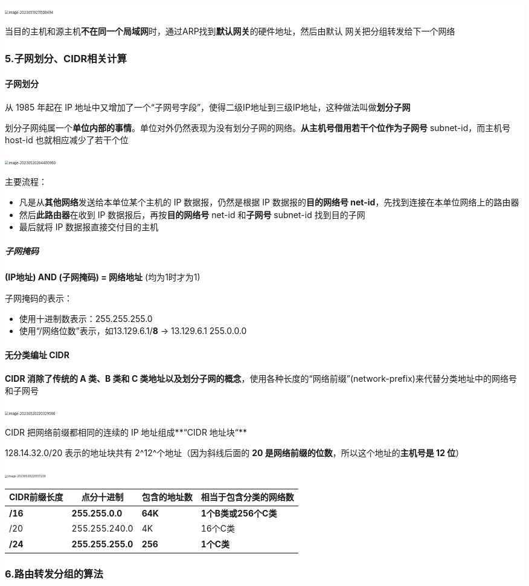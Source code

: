 <img src="C:\Users\Jerry\AppData\Roaming\Typora\typora-user-images\image-20230519211508494.png" alt="image-20230519211508494" style="zoom: 40%;" />

当目的主机和源主机**不在同一个局域网**时，通过ARP找到**默认网关**的硬件地址，然后由默认 网关把分组转发给下一个网络



### 5.子网划分、CIDR相关计算

#### 子网划分

从 1985 年起在 IP 地址中又增加了一个“子网号字段”，使得二级IP地址到三级IP地址，这种做法叫做**划分子网**

划分子网纯属一个**单位内部的事情**。单位对外仍然表现为没有划分子网的网络。**从主机号借用若干个位作为子网号** subnet-id，而主机号 host-id 也就相应减少了若干个位

<img src="C:\Users\Jerry\AppData\Roaming\Typora\typora-user-images\image-20230520204400960.png" alt="image-20230520204400960" style="zoom:40%;" />

主要流程：

- 凡是从**其他网络**发送给本单位某个主机的 IP 数据报，仍然是根据 IP 数据报的**目的网络号 net-id**，先找到连接在本单位网络上的路由器
- 然后**此路由器**在收到 IP 数据报后，再按**目的网络号** net-id 和**子网号** subnet-id 找到目的子网
- 最后就将 IP 数据报直接交付目的主机



##### 子网掩码

**(IP地址) AND (子网掩码) = 网络地址** (均为1时才为1)

子网掩码的表示：

- 使用十进制数表示：255.255.255.0
- 使用“/网络位数”表示，如13.129.6.1/**8** -> 13.129.6.1 255.0.0.0



#### 无分类编址 CIDR

**CIDR 消除了传统的 A 类、B 类和 C 类地址以及划分子网的概念**，使用各种长度的“网络前缀”(network-prefix)来代替分类地址中的网络号和子网号

<img src="C:\Users\Jerry\AppData\Roaming\Typora\typora-user-images\image-20230520220329586.png" alt="image-20230520220329586" style="zoom:40%;" />

CIDR 把网络前缀都相同的连续的 IP 地址组成**“CIDR 地址块“**

128.14.32.0/20 表示的地址块共有 2^12^个地址（因为斜线后面的 **20 是网络前缀的位数**，所以这个地址的**主机号是 12 位**）

<img src="C:\Users\Jerry\AppData\Roaming\Typora\typora-user-images\image-20230520220517239.png" alt="image-20230520220517239" style="zoom:33%;" />



| CIDR前缀长度 | 点分十进制        | 包含的地址数 | 相当于包含分类的网络数 |
| ------------ | ----------------- | ------------ | ---------------------- |
| **/16**      | **255.255.0.0**   | **64K**      | **1个B类或256个C类**   |
| /20          | 255.255.240.0     | 4K           | 16个C类                |
| **/24**      | **255.255.255.0** | **256**      | **1个C类**             |



### 6.路由转发分组的算法
